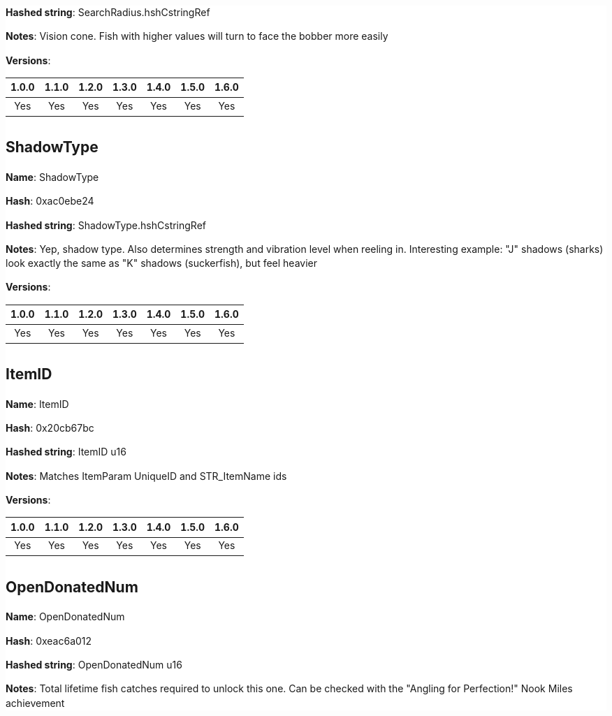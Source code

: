 **Hashed string**: SearchRadius.hshCstringRef

**Notes**: Vision cone. Fish with higher values will turn to face the bobber more easily

**Versions**: 

 | 1.0.0 | 1.1.0 | 1.2.0 | 1.3.0 | 1.4.0 | 1.5.0 | 1.6.0
|:--:|:--:|:--:|:--:|:--:|:--:|:--:|
| Yes | Yes | Yes | Yes | Yes | Yes | Yes| 


## ShadowType

**Name**: ShadowType

**Hash**: 0xac0ebe24

**Hashed string**: ShadowType.hshCstringRef

**Notes**: Yep, shadow type. Also determines strength and vibration level when reeling in. Interesting example: "J" shadows (sharks) look exactly the same as "K" shadows (suckerfish), but feel heavier

**Versions**: 

 | 1.0.0 | 1.1.0 | 1.2.0 | 1.3.0 | 1.4.0 | 1.5.0 | 1.6.0
|:--:|:--:|:--:|:--:|:--:|:--:|:--:|
| Yes | Yes | Yes | Yes | Yes | Yes | Yes| 


## ItemID

**Name**: ItemID

**Hash**: 0x20cb67bc

**Hashed string**: ItemID u16

**Notes**: Matches ItemParam UniqueID and STR_ItemName ids

**Versions**: 

 | 1.0.0 | 1.1.0 | 1.2.0 | 1.3.0 | 1.4.0 | 1.5.0 | 1.6.0
|:--:|:--:|:--:|:--:|:--:|:--:|:--:|
| Yes | Yes | Yes | Yes | Yes | Yes | Yes| 


## OpenDonatedNum

**Name**: OpenDonatedNum

**Hash**: 0xeac6a012

**Hashed string**: OpenDonatedNum u16

**Notes**: Total lifetime fish catches required to unlock this one. Can be checked with the "Angling for Perfection!" Nook Miles achievement
